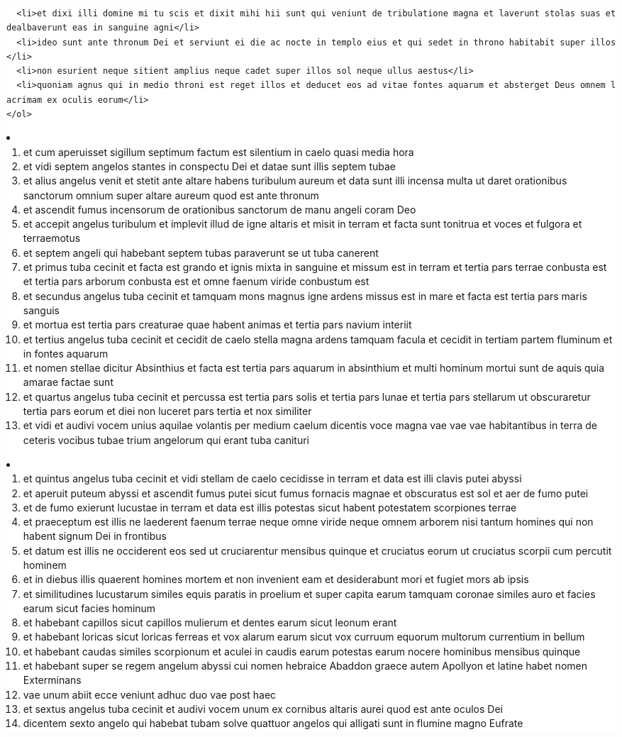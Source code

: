       <li>et dixi illi domine mi tu scis et dixit mihi hii sunt qui veniunt de tribulatione magna et laverunt stolas suas et dealbaverunt eas in sanguine agni</li>
      <li>ideo sunt ante thronum Dei et serviunt ei die ac nocte in templo eius et qui sedet in throno habitabit super illos</li>
      <li>non esurient neque sitient amplius neque cadet super illos sol neque ullus aestus</li>
      <li>quoniam agnus qui in medio throni est reget illos et deducet eos ad vitae fontes aquarum et absterget Deus omnem lacrimam ex oculis eorum</li>
    </ol>
  </li>
  <li>
    <ol>
      <li>et cum aperuisset sigillum septimum factum est silentium in caelo quasi media hora</li>
      <li>et vidi septem angelos stantes in conspectu Dei et datae sunt illis septem tubae</li>
      <li>et alius angelus venit et stetit ante altare habens turibulum aureum et data sunt illi incensa multa ut daret orationibus sanctorum omnium super altare aureum quod est ante thronum</li>
      <li>et ascendit fumus incensorum de orationibus sanctorum de manu angeli coram Deo</li>
      <li>et accepit angelus turibulum et implevit illud de igne altaris et misit in terram et facta sunt tonitrua et voces et fulgora et terraemotus</li>
      <li>et septem angeli qui habebant septem tubas paraverunt se ut tuba canerent</li>
      <li>et primus tuba cecinit et facta est grando et ignis mixta in sanguine et missum est in terram et tertia pars terrae conbusta est et tertia pars arborum conbusta est et omne faenum viride conbustum est</li>
      <li>et secundus angelus tuba cecinit et tamquam mons magnus igne ardens missus est in mare et facta est tertia pars maris sanguis</li>
      <li>et mortua est tertia pars creaturae quae habent animas et tertia pars navium interiit</li>
      <li>et tertius angelus tuba cecinit et cecidit de caelo stella magna ardens tamquam facula et cecidit in tertiam partem fluminum et in fontes aquarum</li>
      <li>et nomen stellae dicitur Absinthius et facta est tertia pars aquarum in absinthium et multi hominum mortui sunt de aquis quia amarae factae sunt</li>
      <li>et quartus angelus tuba cecinit et percussa est tertia pars solis et tertia pars lunae et tertia pars stellarum ut obscuraretur tertia pars eorum et diei non luceret pars tertia et nox similiter</li>
      <li>et vidi et audivi vocem unius aquilae volantis per medium caelum dicentis voce magna vae vae vae habitantibus in terra de ceteris vocibus tubae trium angelorum qui erant tuba canituri</li>
    </ol>
  </li>
  <li>
    <ol>
      <li>et quintus angelus tuba cecinit et vidi stellam de caelo cecidisse in terram et data est illi clavis putei abyssi</li>
      <li>et aperuit puteum abyssi et ascendit fumus putei sicut fumus fornacis magnae et obscuratus est sol et aer de fumo putei</li>
      <li>et de fumo exierunt lucustae in terram et data est illis potestas sicut habent potestatem scorpiones terrae</li>
      <li>et praeceptum est illis ne laederent faenum terrae neque omne viride neque omnem arborem nisi tantum homines qui non habent signum Dei in frontibus</li>
      <li>et datum est illis ne occiderent eos sed ut cruciarentur mensibus quinque et cruciatus eorum ut cruciatus scorpii cum percutit hominem</li>
      <li>et in diebus illis quaerent homines mortem et non invenient eam et desiderabunt mori et fugiet mors ab ipsis</li>
      <li>et similitudines lucustarum similes equis paratis in proelium et super capita earum tamquam coronae similes auro et facies earum sicut facies hominum</li>
      <li>et habebant capillos sicut capillos mulierum et dentes earum sicut leonum erant</li>
      <li>et habebant loricas sicut loricas ferreas et vox alarum earum sicut vox curruum equorum multorum currentium in bellum</li>
      <li>et habebant caudas similes scorpionum et aculei in caudis earum potestas earum nocere hominibus mensibus quinque</li>
      <li>et habebant super se regem angelum abyssi cui nomen hebraice Abaddon graece autem Apollyon et latine habet nomen Exterminans</li>
      <li>vae unum abiit ecce veniunt adhuc duo vae post haec</li>
      <li>et sextus angelus tuba cecinit et audivi vocem unum ex cornibus altaris aurei quod est ante oculos Dei</li>
      <li>dicentem sexto angelo qui habebat tubam solve quattuor angelos qui alligati sunt in flumine magno Eufrate</li>